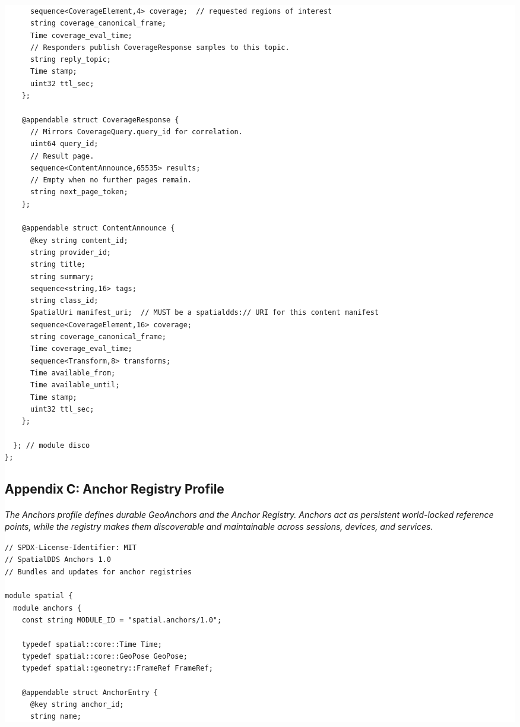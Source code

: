 ```idl
      sequence<CoverageElement,4> coverage;  // requested regions of interest
      string coverage_canonical_frame;
      Time coverage_eval_time;
      // Responders publish CoverageResponse samples to this topic.
      string reply_topic;
      Time stamp;
      uint32 ttl_sec;
    };

    @appendable struct CoverageResponse {
      // Mirrors CoverageQuery.query_id for correlation.
      uint64 query_id;
      // Result page.
      sequence<ContentAnnounce,65535> results;
      // Empty when no further pages remain.
      string next_page_token;
    };

    @appendable struct ContentAnnounce {
      @key string content_id;
      string provider_id;
      string title;
      string summary;
      sequence<string,16> tags;
      string class_id;
      SpatialUri manifest_uri;  // MUST be a spatialdds:// URI for this content manifest
      sequence<CoverageElement,16> coverage;
      string coverage_canonical_frame;
      Time coverage_eval_time;
      sequence<Transform,8> transforms;
      Time available_from;
      Time available_until;
      Time stamp;
      uint32 ttl_sec;
    };

  }; // module disco
};

```

## **Appendix C: Anchor Registry Profile**

*The Anchors profile defines durable GeoAnchors and the Anchor Registry. Anchors act as persistent world-locked reference points, while the registry makes them discoverable and maintainable across sessions, devices, and services.*

```idl
// SPDX-License-Identifier: MIT
// SpatialDDS Anchors 1.0
// Bundles and updates for anchor registries

module spatial {
  module anchors {
    const string MODULE_ID = "spatial.anchors/1.0";

    typedef spatial::core::Time Time;
    typedef spatial::core::GeoPose GeoPose;
    typedef spatial::geometry::FrameRef FrameRef;

    @appendable struct AnchorEntry {
      @key string anchor_id;
      string name;
```